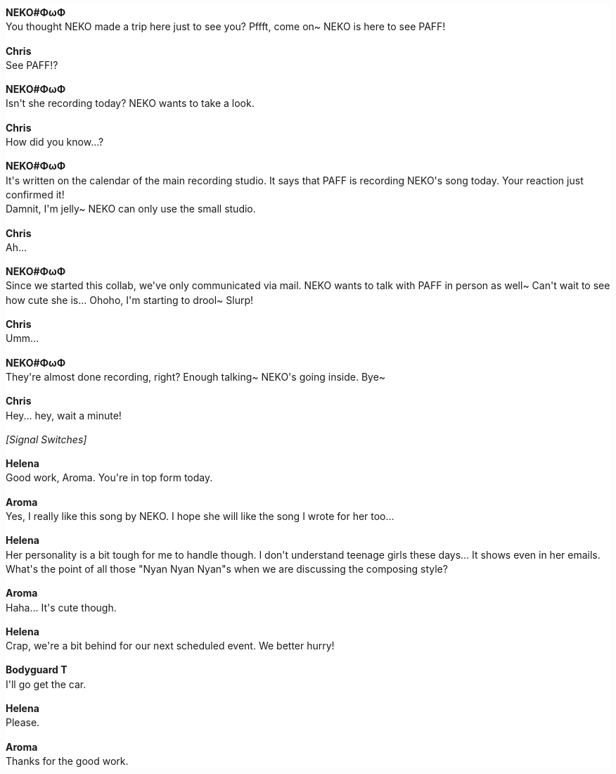 **NEKO#ΦωΦ**  
You thought NEKO made a trip here just to see you? Pffft, come on\~ NEKO is here to see PAFF!

**Chris**  
See PAFF!?

**NEKO#ΦωΦ**  
Isn't she recording today? NEKO wants to take a look.

**Chris**  
How did you know...?

**NEKO#ΦωΦ**  
It's written on the calendar of the main recording studio. It says that PAFF is recording NEKO's song today. Your reaction just confirmed it!  
Damnit, I'm jelly\~ NEKO can only use the small studio.

**Chris**  
Ah...

**NEKO#ΦωΦ**  
Since we started this collab, we've only communicated via mail. NEKO wants to talk with PAFF in person as well\~ Can't wait to see how cute she is... Ohoho, I'm starting to drool\~ Slurp!

**Chris**  
Umm...

**NEKO#ΦωΦ**  
They're almost done recording, right? Enough talking\~ NEKO's going inside. Bye\~

**Chris**  
Hey... hey, wait a minute!

_\[Signal Switches\]_

**Helena**  
Good work, Aroma. You're in top form today.

**Aroma**  
Yes, I really like this song by NEKO. I hope she will like the song I wrote for her too...

**Helena**  
Her personality is a bit tough for me to handle though. I don't understand teenage girls these days... It shows even in her emails. What's the point of all those "Nyan Nyan Nyan"s when we are discussing the composing style?

**Aroma**  
Haha... It's cute though.

**Helena**  
Crap, we're a bit behind for our next scheduled event. We better hurry!

**Bodyguard T**  
I'll go get the car.

**Helena**  
Please.

**Aroma**  
Thanks for the good work.
